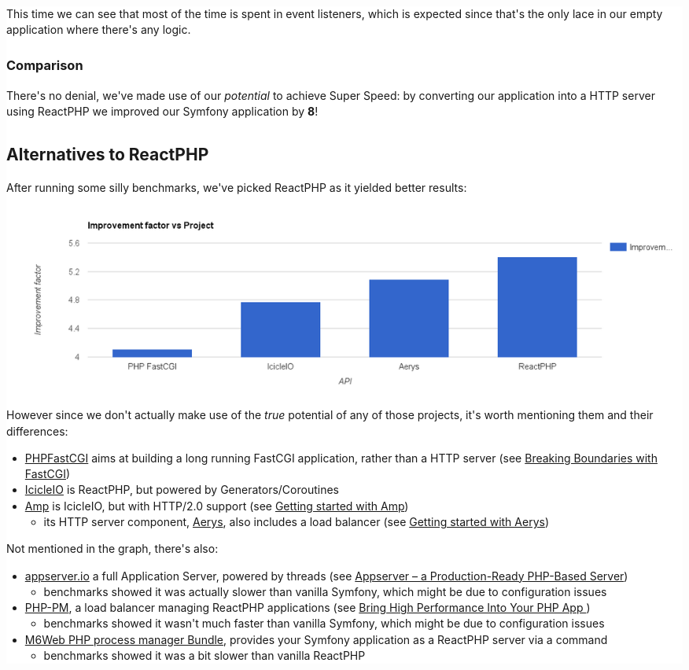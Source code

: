 This time we can see that most of the time is spent in event listeners, which is
expected since that's the only lace in our empty application where there's any
logic.

### Comparison

There's no denial, we've made use of our *potential* to achieve Super Speed: by
converting our application into a HTTP server using ReactPHP we improved our
Symfony application by **8**!

## Alternatives to ReactPHP

After running some silly benchmarks, we've picked ReactPHP as it yielded better
results:

![ReactPHP is faster than Aerys which is faster than IcicleIO which is faster than PHP FastCGI](/images/super-speed-sf-react-php-graph.png)

However since we don't actually make use of the *true* potential of any of those
projects, it's worth mentioning them and their differences:

* [PHPFastCGI](phpfastcgi.github.io) aims at building a long running FastCGI application, rather than a HTTP server
  (see [Breaking Boundaries with FastCGI](http://andrewcarteruk.github.io/slides/breaking-boundaries-with-fastcgi/))
* [IcicleIO](http://icicle.io/) is ReactPHP, but powered by Generators/Coroutines
* [Amp](http://amphp.org/) is IcicleIO, but with HTTP/2.0 support
  (see [Getting started with Amp](http://blog.kelunik.com/2015/09/20/getting-started-with-amp.html))
  - its HTTP server component, [Aerys](http://amphp.org/docs/aerys/), also includes
  a load balancer (see [Getting started with Aerys](http://blog.kelunik.com/2015/10/21/getting-started-with-aerys.html))

Not mentioned in the graph, there's also:

* [appserver.io](http://appserver.io/) a full Application Server, powered by threads
  (see [Appserver – a Production-Ready PHP-Based Server](http://www.sitepoint.com/appserver-a-production-ready-php-based-server/))
  - benchmarks showed it was actually slower than vanilla Symfony, which might be due to configuration issues
* [PHP-PM](https://github.com/php-pm/php-pm), a load balancer managing ReactPHP applications
  (see [Bring High Performance Into Your PHP App ](http://marcjschmidt.de/blog/2014/02/08/php-high-performance.html))
  - benchmarks showed it wasn't much faster than vanilla Symfony, which might be due to configuration issues
* [M6Web PHP process manager Bundle](https://github.com/M6Web/PhpProcessManagerBundle),
  provides your Symfony application as a ReactPHP server via a command
  - benchmarks showed it was a bit slower than vanilla ReactPHP
